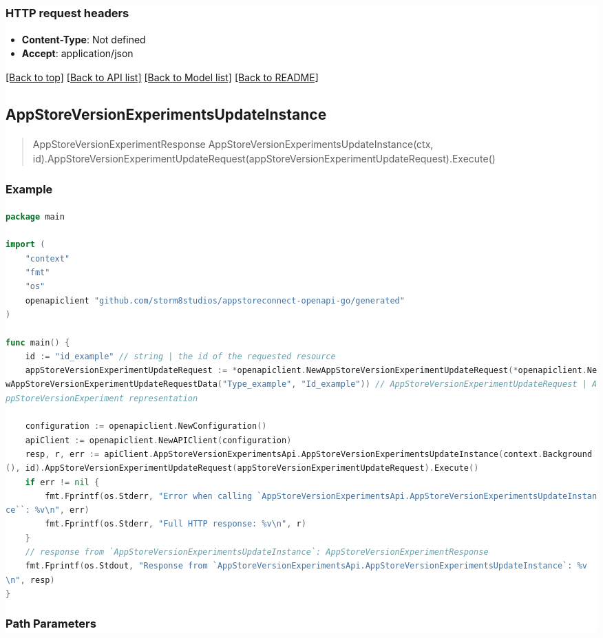 ### HTTP request headers

- **Content-Type**: Not defined
- **Accept**: application/json

[[Back to top]](#) [[Back to API list]](../README.md#documentation-for-api-endpoints)
[[Back to Model list]](../README.md#documentation-for-models)
[[Back to README]](../README.md)


## AppStoreVersionExperimentsUpdateInstance

> AppStoreVersionExperimentResponse AppStoreVersionExperimentsUpdateInstance(ctx, id).AppStoreVersionExperimentUpdateRequest(appStoreVersionExperimentUpdateRequest).Execute()



### Example

```go
package main

import (
    "context"
    "fmt"
    "os"
    openapiclient "github.com/storm8studios/appstoreconnect-openapi-go/generated"
)

func main() {
    id := "id_example" // string | the id of the requested resource
    appStoreVersionExperimentUpdateRequest := *openapiclient.NewAppStoreVersionExperimentUpdateRequest(*openapiclient.NewAppStoreVersionExperimentUpdateRequestData("Type_example", "Id_example")) // AppStoreVersionExperimentUpdateRequest | AppStoreVersionExperiment representation

    configuration := openapiclient.NewConfiguration()
    apiClient := openapiclient.NewAPIClient(configuration)
    resp, r, err := apiClient.AppStoreVersionExperimentsApi.AppStoreVersionExperimentsUpdateInstance(context.Background(), id).AppStoreVersionExperimentUpdateRequest(appStoreVersionExperimentUpdateRequest).Execute()
    if err != nil {
        fmt.Fprintf(os.Stderr, "Error when calling `AppStoreVersionExperimentsApi.AppStoreVersionExperimentsUpdateInstance``: %v\n", err)
        fmt.Fprintf(os.Stderr, "Full HTTP response: %v\n", r)
    }
    // response from `AppStoreVersionExperimentsUpdateInstance`: AppStoreVersionExperimentResponse
    fmt.Fprintf(os.Stdout, "Response from `AppStoreVersionExperimentsApi.AppStoreVersionExperimentsUpdateInstance`: %v\n", resp)
}
```

### Path Parameters
